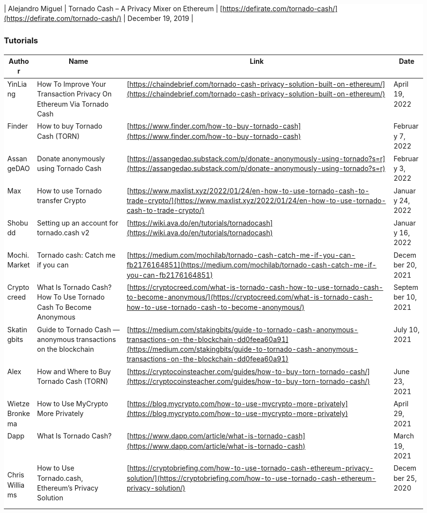 | Alejandro Miguel                                       | Tornado Cash – A Privacy Mixer on Ethereum                                                                        | [https://defirate.com/tornado-cash/](https://defirate.com/tornado-cash/)                                                                                                                                                                                                                                                     | December 19, 2019  |

### Tutorials

| Author                    | Name                                                                                | Link                                                                                                                                                                                                                                                 | Date               |
| ------------------------- | ----------------------------------------------------------------------------------- | ---------------------------------------------------------------------------------------------------------------------------------------------------------------------------------------------------------------------------------------------------- | ------------------ |
| YinLiang                  | How To Improve Your Transaction Privacy On Ethereum Via Tornado Cash                | [https://chaindebrief.com/tornado-cash-privacy-solution-built-on-ethereum/](https://chaindebrief.com/tornado-cash-privacy-solution-built-on-ethereum/)                                                                                               | April 19, 2022     |
| Finder                    | How to buy Tornado Cash (TORN)                                                      | [https://www.finder.com/how-to-buy-tornado-cash](https://www.finder.com/how-to-buy-tornado-cash)                                                                                                                                                     | February 7, 2022   |
| AssangeDAO                | Donate anonymously using Tornado Cash                                               | [https://assangedao.substack.com/p/donate-anonymously-using-tornado?s=r](https://assangedao.substack.com/p/donate-anonymously-using-tornado?s=r)                                                                                                     | February 3, 2022   |
| Max                       | How to use Tornado transfer Crypto                                                  | [https://www.maxlist.xyz/2022/01/24/en-how-to-use-tornado-cash-to-trade-crypto/](https://www.maxlist.xyz/2022/01/24/en-how-to-use-tornado-cash-to-trade-crypto/)                                                                                     | January 24, 2022   |
| Shobudd                   | Setting up an account for tornado.cash v2                                           | [https://wiki.ava.do/en/tutorials/tornadocash](https://wiki.ava.do/en/tutorials/tornadocash)                                                                                                                                                         | January 16, 2022   |
| Mochi.Market              | Tornado cash: Catch me if you can                                                   | [https://medium.com/mochilab/tornado-cash-catch-me-if-you-can-fb2176164851](https://medium.com/mochilab/tornado-cash-catch-me-if-you-can-fb2176164851)                                                                                               | December 20, 2021  |
| Cryptocreed               | What Is Tornado Cash? How To Use Tornado Cash To Become Anonymous                   | [https://cryptocreed.com/what-is-tornado-cash-how-to-use-tornado-cash-to-become-anonymous/](https://cryptocreed.com/what-is-tornado-cash-how-to-use-tornado-cash-to-become-anonymous/)                                                               | September 10, 2021 |
| Skatingbits               | Guide to Tornado Cash — anonymous transactions on the blockchain                    | [https://medium.com/stakingbits/guide-to-tornado-cash-anonymous-transactions-on-the-blockchain-dd0feea60a91](https://medium.com/stakingbits/guide-to-tornado-cash-anonymous-transactions-on-the-blockchain-dd0feea60a91)                             | July 10, 2021      |
| Alex                      | How and Where to Buy Tornado Cash (TORN)                                            | [https://cryptocoinsteacher.com/guides/how-to-buy-torn-tornado-cash/](https://cryptocoinsteacher.com/guides/how-to-buy-torn-tornado-cash/)                                                                                                           | June 23, 2021      |
| Wietze Bronkema           | How to Use MyCrypto More Privately                                                  | [https://blog.mycrypto.com/how-to-use-mycrypto-more-privately](https://blog.mycrypto.com/how-to-use-mycrypto-more-privately)                                                                                                                         | April 29, 2021     |
| Dapp                      | What Is Tornado Cash?                                                               | [https://www.dapp.com/article/what-is-tornado-cash](https://www.dapp.com/article/what-is-tornado-cash)                                                                                                                                               | March 19, 2021     |
| <p>Chris <br>Williams</p> | How to Use Tornado.cash, Ethereum’s Privacy Solution                                | [https://cryptobriefing.com/how-to-use-tornado-cash-ethereum-privacy-solution/](https://cryptobriefing.com/how-to-use-tornado-cash-ethereum-privacy-solution/)                                                                                       | December 25, 2020  |
